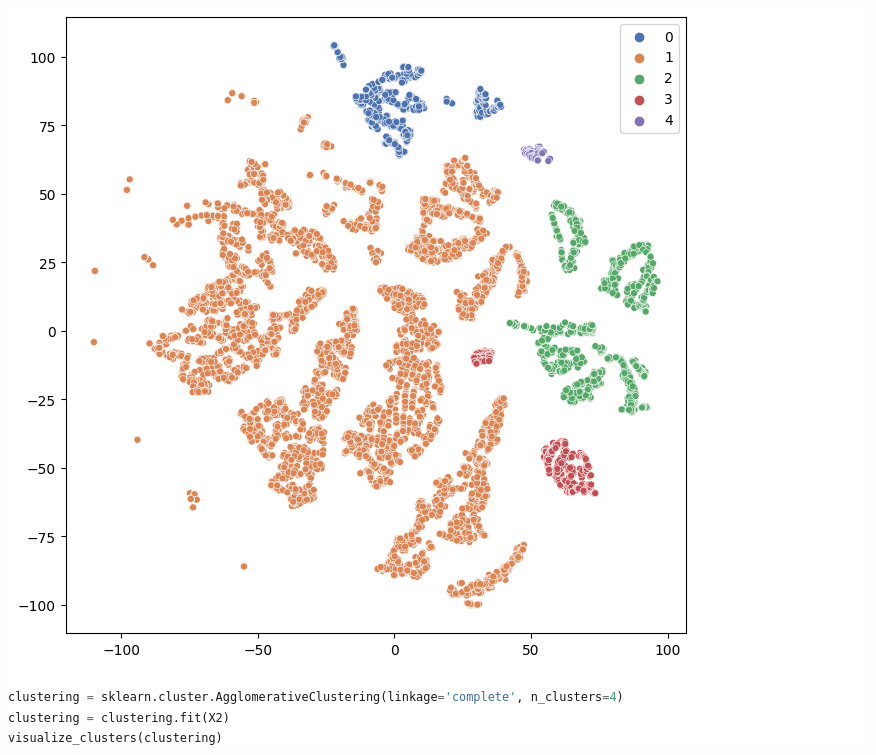 ![png](output_147_0.png)
    



```python
clustering = sklearn.cluster.AgglomerativeClustering(linkage='complete', n_clusters=4)
clustering = clustering.fit(X2)
visualize_clusters(clustering)
```


    